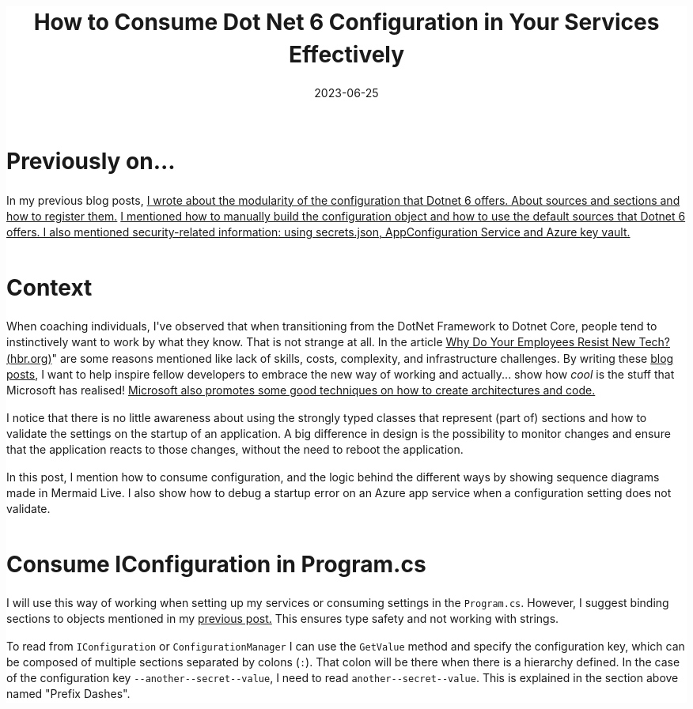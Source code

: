 ﻿---
date: 2023-06-25
title: "How to Consume Dot Net 6 Configuration in Your Services Effectively"
datePublished: Sun Jun 25 2023 17:46:10 GMT+0000 (Coordinated Universal Time)
cuid: cljbq1c00000l0al4a3b21m1c
slug: how-to-consume-dot-net-6-configuration-in-your-services-effectively
cover: /assets/images/blog/2023-06-25-how-to-consume-dot-net-6-configuration-in-your-services-effectively/2023-06-25-how-to-consume-dot-net-6-configuration-in-your-services-effectively.cover.jpeg
tags: validation, dotnet, configuration, mermaid, injection

---

# Previously on...

In my previous blog posts, [I wrote about the modularity of the configuration that Dotnet 6 offers. About sources and sections and how to register them.](https://dotnet.kriebbels.me/configuration-the-tangle-of-layers-sections-and-sources-in-net-6-development) [I mentioned how to manually build the configuration object and how to use the default sources that Dotnet 6 offers. I also mentioned security-related information: using secrets.json, AppConfiguration Service and Azure key vault.](https://dotnet.kriebbels.me/dive-into-code-unleashing-the-dotnet-6-configuration-management)

# Context

When coaching individuals, I've observed that when transitioning from the DotNet Framework to Dotnet Core, people tend to instinctively want to work by what they know. That is not strange at all. In the article [Why Do Your Employees Resist New Tech? (](https://hbr.org/2020/08/why-do-your-employees-resist-new-tech)[hbr.org](http://hbr.org)[)](https://hbr.org/2020/08/why-do-your-employees-resist-new-tech)" are some reasons mentioned like lack of skills, costs, complexity, and infrastructure challenges. By writing these [blog posts](https://dotnet.kriebbels.me), I want to help inspire fellow developers to embrace the new way of working and actually... show how *cool* is the stuff that Microsoft has realised! [Microsoft also promotes some good techniques on how to create architectures and code.](https://learn.microsoft.com/en-us/dotnet/architecture/modern-web-apps-azure/architectural-principles)

I notice that there is no little awareness about using the strongly typed classes that represent (part of) sections and how to validate the settings on the startup of an application. A big difference in design is the possibility to monitor changes and ensure that the application reacts to those changes, without the need to reboot the application.

In this post, I mention how to consume configuration, and the logic behind the different ways by showing sequence diagrams made in Mermaid Live. I also show how to debug a startup error on an Azure app service when a configuration setting does not validate.

# Consume IConfiguration in Program.cs

I will use this way of working when setting up my services or consuming settings in the `Program.cs`. However, I suggest binding sections to objects mentioned in my [previous post.](https://dotnet.kriebbels.me/dive-into-code-unleashing-the-dotnet-6-configuration-management) This ensures type safety and not working with strings.

To read from `IConfiguration` or `ConfigurationManager` I can use the `GetValue` method and specify the configuration key, which can be composed of multiple sections separated by colons (`:`). That colon will be there when there is a hierarchy defined. In the case of the configuration key `--another--secret--value`, I need to read `another--secret--value`. This is explained in the section above named "Prefix Dashes".
